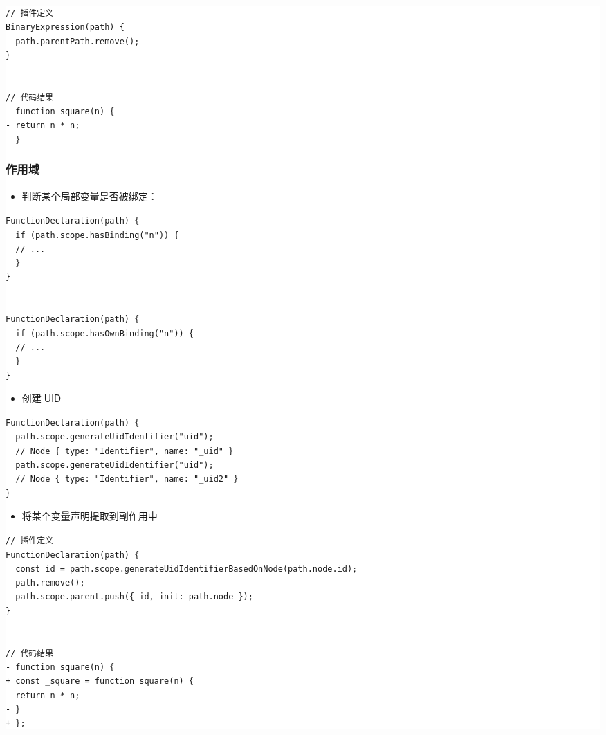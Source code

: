 ```
// 插件定义
BinaryExpression(path) {
  path.parentPath.remove();
}


// 代码结果
  function square(n) {
- return n * n;
  }
```

### 作用域

- 判断某个局部变量是否被绑定：

```
FunctionDeclaration(path) {
  if (path.scope.hasBinding("n")) {
  // ...
  }
}


FunctionDeclaration(path) {
  if (path.scope.hasOwnBinding("n")) {
  // ...
  }
}
```

- 创建 UID

```
FunctionDeclaration(path) {
  path.scope.generateUidIdentifier("uid");
  // Node { type: "Identifier", name: "_uid" }
  path.scope.generateUidIdentifier("uid");
  // Node { type: "Identifier", name: "_uid2" }
}
```

- 将某个变量声明提取到副作用中

```
// 插件定义
FunctionDeclaration(path) {
  const id = path.scope.generateUidIdentifierBasedOnNode(path.node.id);
  path.remove();
  path.scope.parent.push({ id, init: path.node });
}


// 代码结果
- function square(n) {
+ const _square = function square(n) {
  return n * n;
- }
+ };
```
